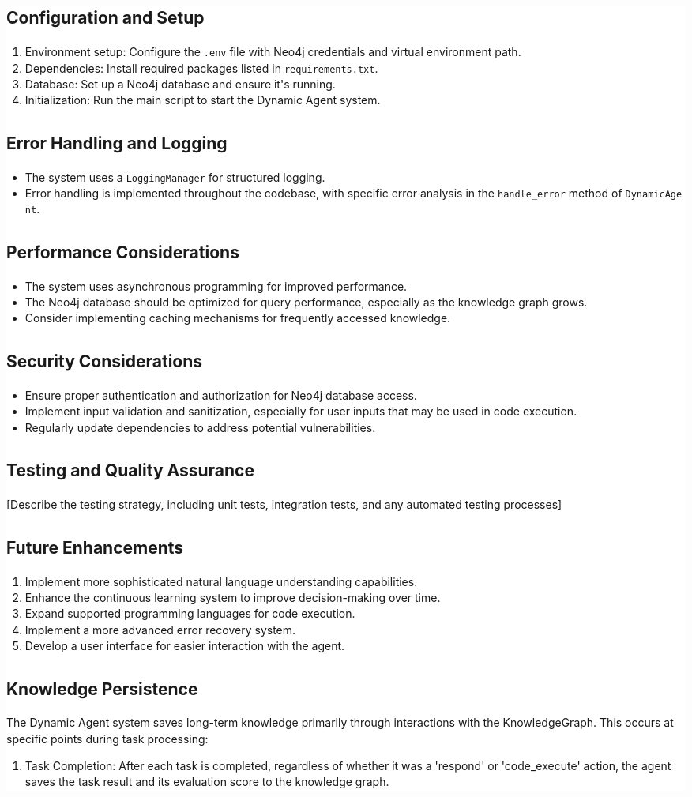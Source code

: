 ## Configuration and Setup

1. Environment setup: Configure the `.env` file with Neo4j credentials and virtual environment path.
2. Dependencies: Install required packages listed in `requirements.txt`.
3. Database: Set up a Neo4j database and ensure it's running.
4. Initialization: Run the main script to start the Dynamic Agent system.

## Error Handling and Logging

- The system uses a `LoggingManager` for structured logging.
- Error handling is implemented throughout the codebase, with specific error analysis in the `handle_error` method of `DynamicAgent`.

## Performance Considerations

- The system uses asynchronous programming for improved performance.
- The Neo4j database should be optimized for query performance, especially as the knowledge graph grows.
- Consider implementing caching mechanisms for frequently accessed knowledge.

## Security Considerations

- Ensure proper authentication and authorization for Neo4j database access.
- Implement input validation and sanitization, especially for user inputs that may be used in code execution.
- Regularly update dependencies to address potential vulnerabilities.

## Testing and Quality Assurance

[Describe the testing strategy, including unit tests, integration tests, and any automated testing processes]

## Future Enhancements

1. Implement more sophisticated natural language understanding capabilities.
2. Enhance the continuous learning system to improve decision-making over time.
3. Expand supported programming languages for code execution.
4. Implement a more advanced error recovery system.
5. Develop a user interface for easier interaction with the agent.

## Knowledge Persistence

The Dynamic Agent system saves long-term knowledge primarily through interactions with the KnowledgeGraph. This occurs at specific points during task processing:

1. Task Completion:
   After each task is completed, regardless of whether it was a 'respond' or 'code_execute' action, the agent saves the task result and its evaluation score to the knowledge graph.
